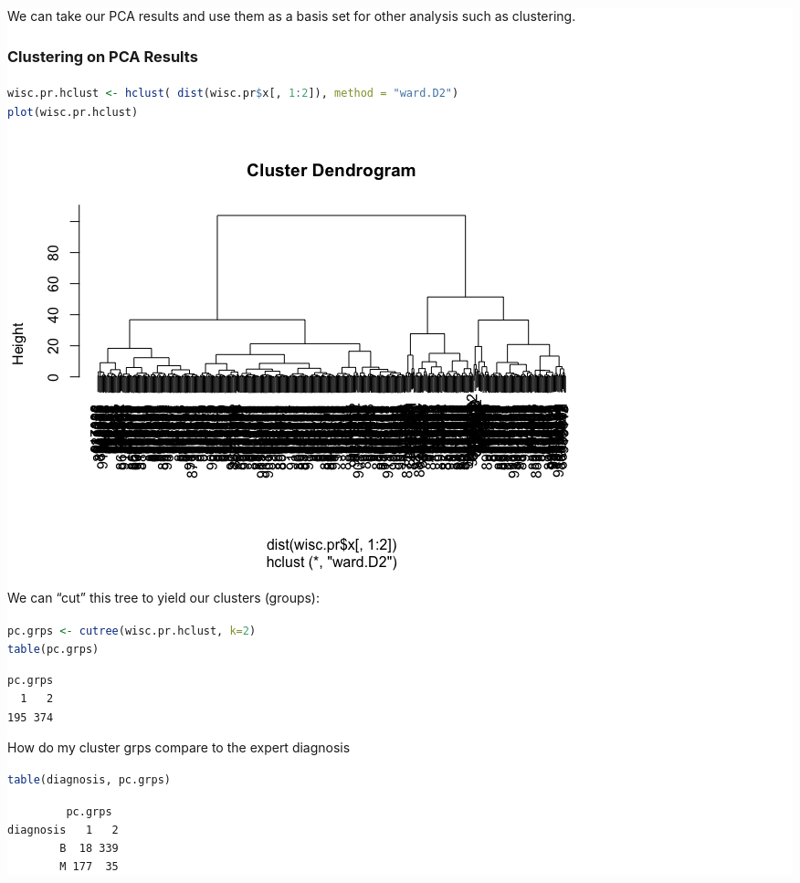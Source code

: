 We can take our PCA results and use them as a basis set for other
analysis such as clustering.

### Clustering on PCA Results

``` r
wisc.pr.hclust <- hclust( dist(wisc.pr$x[, 1:2]), method = "ward.D2")
plot(wisc.pr.hclust)
```

![](BIMM-143-Lab-8-Mini-Project_files/figure-commonmark/unnamed-chunk-34-1.png)

We can “cut” this tree to yield our clusters (groups):

``` r
pc.grps <- cutree(wisc.pr.hclust, k=2)
table(pc.grps)
```

    pc.grps
      1   2 
    195 374 

How do my cluster grps compare to the expert diagnosis

``` r
table(diagnosis, pc.grps)
```

             pc.grps
    diagnosis   1   2
            B  18 339
            M 177  35
